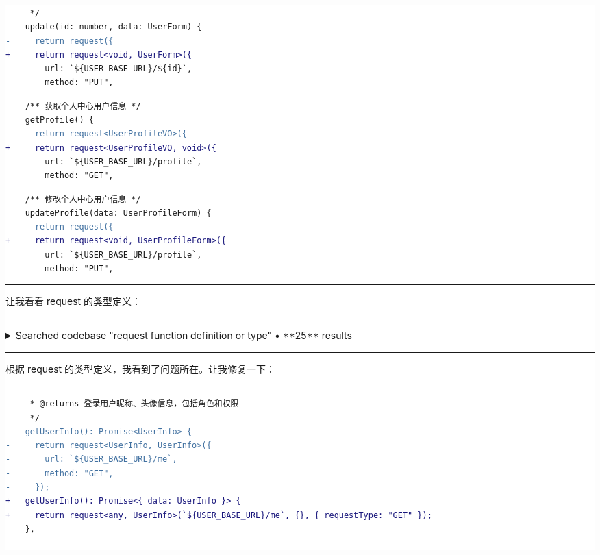 ```diff
     */
    update(id: number, data: UserForm) {
-     return request({
+     return request<void, UserForm>({
        url: `${USER_BASE_URL}/${id}`,
        method: "PUT",
```

```diff
    /** 获取个人中心用户信息 */
    getProfile() {
-     return request<UserProfileVO>({
+     return request<UserProfileVO, void>({
        url: `${USER_BASE_URL}/profile`,
        method: "GET",
```

```diff
    /** 修改个人中心用户信息 */
    updateProfile(data: UserProfileForm) {
-     return request({
+     return request<void, UserProfileForm>({
        url: `${USER_BASE_URL}/profile`,
        method: "PUT",
```

---

让我看看 request 的类型定义：




---

<details><summary>Searched codebase "request function definition or type" • **25** results</summary></details>

---

根据 request 的类型定义，我看到了问题所在。让我修复一下：





---

```diff
     * @returns 登录用户昵称、头像信息，包括角色和权限
     */
-   getUserInfo(): Promise<UserInfo> {
-     return request<UserInfo, UserInfo>({
-       url: `${USER_BASE_URL}/me`,
-       method: "GET",
-     });
+   getUserInfo(): Promise<{ data: UserInfo }> {
+     return request<any, UserInfo>(`${USER_BASE_URL}/me`, {}, { requestType: "GET" });
    },
  
```
